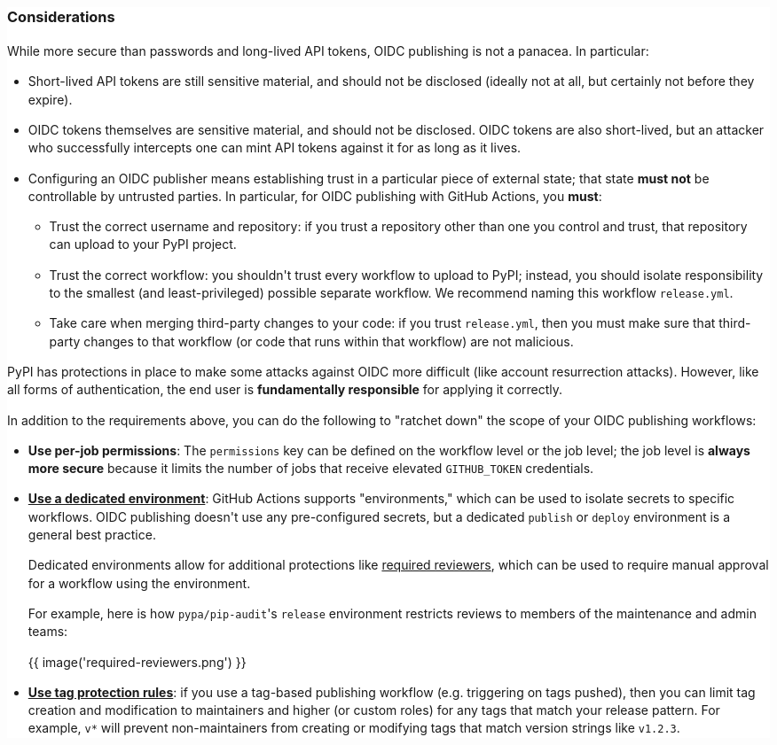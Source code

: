 ### Considerations

While more secure than passwords and long-lived API tokens, OIDC publishing
is not a panacea. In particular:

* Short-lived API tokens are still sensitive material, and should not be
  disclosed (ideally not at all, but certainly not before they expire).

* OIDC tokens themselves are sensitive material, and should not be disclosed.
  OIDC tokens are also short-lived, but an attacker who successfully intercepts
  one can mint API tokens against it for as long as it lives.

* Configuring an OIDC publisher means establishing trust in a particular piece
  of external state; that state **must not** be controllable by untrusted
  parties. In particular, for OIDC publishing with GitHub Actions, you **must**:

  * Trust the correct username and repository: if you trust a repository
    other than one you control and trust, that repository can upload to your
    PyPI project.

  * Trust the correct workflow: you shouldn't trust every workflow
    to upload to PyPI; instead, you should isolate responsibility to the
    smallest (and least-privileged) possible separate workflow. We recommend
    naming this workflow `release.yml`.

  * Take care when merging third-party changes to your code: if you trust
    `release.yml`, then you must make sure that third-party changes to that
    workflow (or code that runs within that workflow) are not malicious.

PyPI has protections in place to make some attacks against OIDC more difficult
(like account resurrection attacks). However, like all forms of authentication,
the end user is **fundamentally responsible** for applying it correctly.

In addition to the requirements above, you can do the following to
"ratchet down" the scope of your OIDC publishing workflows:

* **Use per-job permissions**: The `permissions` key can be defined on the
  workflow level or the job level; the job level is **always more secure**
  because it limits the number of jobs that receive elevated `GITHUB_TOKEN`
  credentials.

* **[Use a dedicated environment]**: GitHub Actions supports "environments,"
  which can be used to isolate secrets to specific workflows. OIDC publishing
  doesn't use any pre-configured secrets, but a dedicated `publish` or `deploy`
  environment is a general best practice.

  Dedicated environments allow for additional protections like
  [required reviewers], which can be used to require manual approval for a
  workflow using the environment.

  For example, here is how `pypa/pip-audit`'s `release` environment
  restricts reviews to members of the maintenance and admin teams:

  {{ image('required-reviewers.png') }}

* **[Use tag protection rules]**: if you use a tag-based publishing workflow
  (e.g. triggering on tags pushed), then you can limit tag creation and
  modification to maintainers and higher (or custom roles) for any tags
  that match your release pattern. For example, `v*` will prevent
  non-maintainers from creating or modifying tags that match version
  strings like `v1.2.3`.


[fundamentally dangerous]: https://securitylab.github.com/research/github-actions-preventing-pwn-requests/
[Use a dedicated environment]: https://docs.github.com/en/actions/deployment/targeting-different-environments/using-environments-for-deployment
[Use tag protection rules]: https://docs.github.com/en/repositories/managing-your-repositorys-settings-and-features/managing-repository-settings/configuring-tag-protection-rules
[required reviewers]: https://docs.github.com/en/actions/deployment/targeting-different-environments/using-environments-for-deployment#required-reviewers